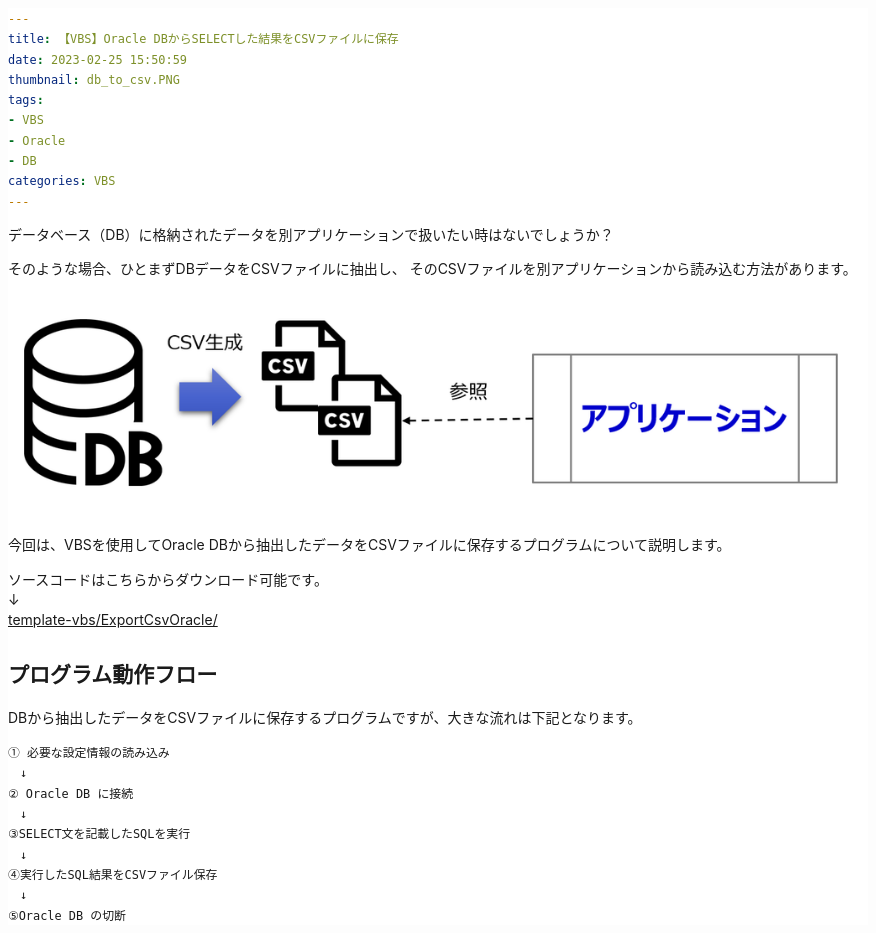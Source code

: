 ```yaml
---
title: 【VBS】Oracle DBからSELECTした結果をCSVファイルに保存
date: 2023-02-25 15:50:59
thumbnail: db_to_csv.PNG
tags:
- VBS
- Oracle
- DB
categories: VBS
---
```


データベース（DB）に格納されたデータを別アプリケーションで扱いたい時はないでしょうか？

そのような場合、ひとまずDBデータをCSVファイルに抽出し、
そのCSVファイルを別アプリケーションから読み込む方法があります。  

![image](db_to_csv.PNG)

今回は、VBSを使用してOracle DBから抽出したデータをCSVファイルに保存するプログラムについて説明します。

ソースコードはこちらからダウンロード可能です。  
↓  
[template-vbs/ExportCsvOracle/](https://github.com/atman-33/template-vbs/tree/master/ExportCsvOracle/ "Github")

## プログラム動作フロー

DBから抽出したデータをCSVファイルに保存するプログラムですが、大きな流れは下記となります。

```text
① 必要な設定情報の読み込み
　↓
② Oracle DB に接続
　↓
③SELECT文を記載したSQLを実行
　↓
④実行したSQL結果をCSVファイル保存
　↓
⑤Oracle DB の切断
```
